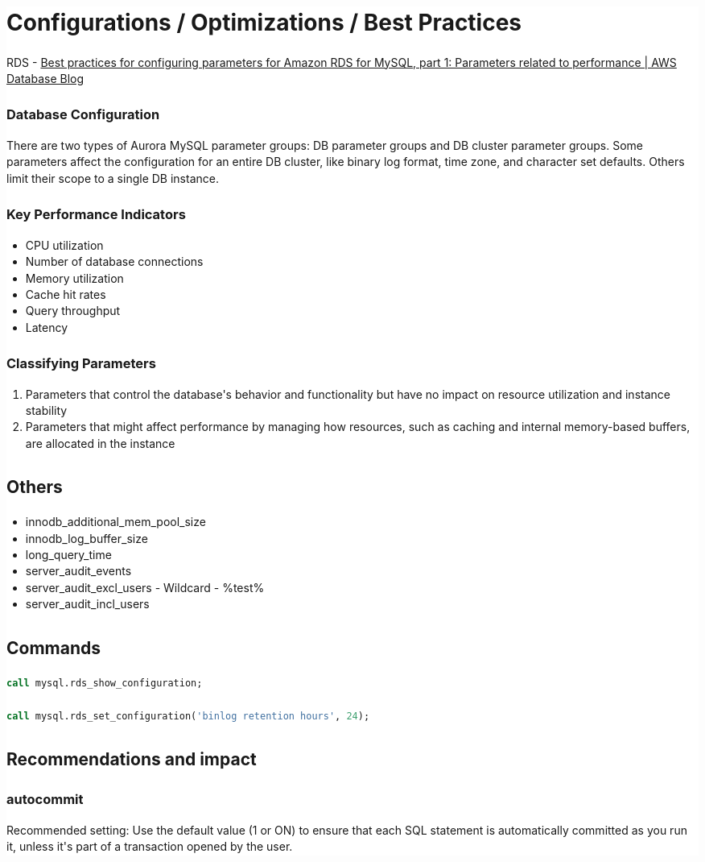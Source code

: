 # Configurations / Optimizations / Best Practices

RDS - [Best practices for configuring parameters for Amazon RDS for MySQL, part 1: Parameters related to performance | AWS Database Blog](https://aws.amazon.com/blogs/database/best-practices-for-configuring-parameters-for-amazon-rds-for-mysql-part-1-parameters-related-to-performance/)

### Database Configuration

There are two types of Aurora MySQL parameter groups: DB parameter groups and DB cluster parameter groups. Some parameters affect the configuration for an entire DB cluster, like binary log format, time zone, and character set defaults. Others limit their scope to a single DB instance.

### Key Performance Indicators

- CPU utilization
- Number of database connections
- Memory utilization
- Cache hit rates
- Query throughput
- Latency

### Classifying Parameters

1. Parameters that control the database's behavior and functionality but have no impact on resource utilization and instance stability
2. Parameters that might affect performance by managing how resources, such as caching and internal memory-based buffers, are allocated in the instance

## Others

- innodb_additional_mem_pool_size
- innodb_log_buffer_size
- long_query_time
- server_audit_events
- server_audit_excl_users - Wildcard - %test%
- server_audit_incl_users

## Commands

```sql
call mysql.rds_show_configuration;

call mysql.rds_set_configuration('binlog retention hours', 24);
```

## Recommendations and impact

### autocommit

Recommended setting: Use the default value (1 or ON) to ensure that each SQL statement is automatically committed as you run it, unless it's part of a transaction opened by the user.
